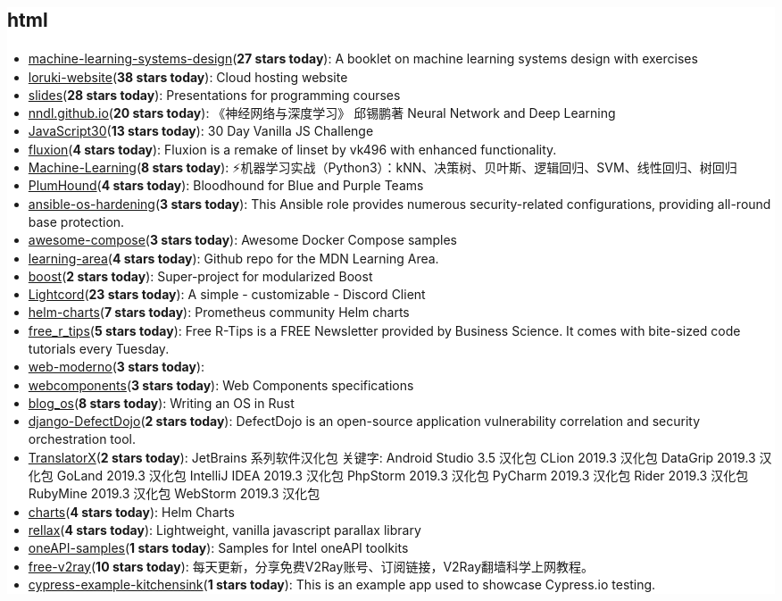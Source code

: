 ## html
+ [machine-learning-systems-design](https://github.com/chiphuyen/machine-learning-systems-design)(**27 stars today**): A booklet on machine learning systems design with exercises
+ [loruki-website](https://github.com/bradtraversy/loruki-website)(**38 stars today**): Cloud hosting website
+ [slides](https://github.com/marko-knoebl/slides)(**28 stars today**): Presentations for programming courses
+ [nndl.github.io](https://github.com/nndl/nndl.github.io)(**20 stars today**): 《神经网络与深度学习》 邱锡鹏著 Neural Network and Deep Learning
+ [JavaScript30](https://github.com/wesbos/JavaScript30)(**13 stars today**): 30 Day Vanilla JS Challenge
+ [fluxion](https://github.com/FluxionNetwork/fluxion)(**4 stars today**): Fluxion is a remake of linset by vk496 with enhanced functionality.
+ [Machine-Learning](https://github.com/Jack-Cherish/Machine-Learning)(**8 stars today**): ⚡机器学习实战（Python3）：kNN、决策树、贝叶斯、逻辑回归、SVM、线性回归、树回归
+ [PlumHound](https://github.com/PlumHound/PlumHound)(**4 stars today**): Bloodhound for Blue and Purple Teams
+ [ansible-os-hardening](https://github.com/dev-sec/ansible-os-hardening)(**3 stars today**): This Ansible role provides numerous security-related configurations, providing all-round base protection.
+ [awesome-compose](https://github.com/docker/awesome-compose)(**3 stars today**): Awesome Docker Compose samples
+ [learning-area](https://github.com/mdn/learning-area)(**4 stars today**): Github repo for the MDN Learning Area.
+ [boost](https://github.com/boostorg/boost)(**2 stars today**): Super-project for modularized Boost
+ [Lightcord](https://github.com/Lightcord/Lightcord)(**23 stars today**): A simple - customizable - Discord Client
+ [helm-charts](https://github.com/prometheus-community/helm-charts)(**7 stars today**): Prometheus community Helm charts
+ [free_r_tips](https://github.com/business-science/free_r_tips)(**5 stars today**): Free R-Tips is a FREE Newsletter provided by Business Science. It comes with bite-sized code tutorials every Tuesday.
+ [web-moderno](https://github.com/cod3rcursos/web-moderno)(**3 stars today**): 
+ [webcomponents](https://github.com/w3c/webcomponents)(**3 stars today**): Web Components specifications
+ [blog_os](https://github.com/phil-opp/blog_os)(**8 stars today**): Writing an OS in Rust
+ [django-DefectDojo](https://github.com/DefectDojo/django-DefectDojo)(**2 stars today**): DefectDojo is an open-source application vulnerability correlation and security orchestration tool.
+ [TranslatorX](https://github.com/pingfangx/TranslatorX)(**2 stars today**): JetBrains 系列软件汉化包 关键字: Android Studio 3.5 汉化包 CLion 2019.3 汉化包 DataGrip 2019.3 汉化包 GoLand 2019.3 汉化包 IntelliJ IDEA 2019.3 汉化包 PhpStorm 2019.3 汉化包 PyCharm 2019.3 汉化包 Rider 2019.3 汉化包 RubyMine 2019.3 汉化包 WebStorm 2019.3 汉化包
+ [charts](https://github.com/bitnami/charts)(**4 stars today**): Helm Charts
+ [rellax](https://github.com/dixonandmoe/rellax)(**4 stars today**): Lightweight, vanilla javascript parallax library
+ [oneAPI-samples](https://github.com/oneapi-src/oneAPI-samples)(**1 stars today**): Samples for Intel oneAPI toolkits
+ [free-v2ray](https://github.com/iwxf/free-v2ray)(**10 stars today**): 每天更新，分享免费V2Ray账号、订阅链接，V2Ray翻墙科学上网教程。
+ [cypress-example-kitchensink](https://github.com/cypress-io/cypress-example-kitchensink)(**1 stars today**): This is an example app used to showcase Cypress.io testing.
